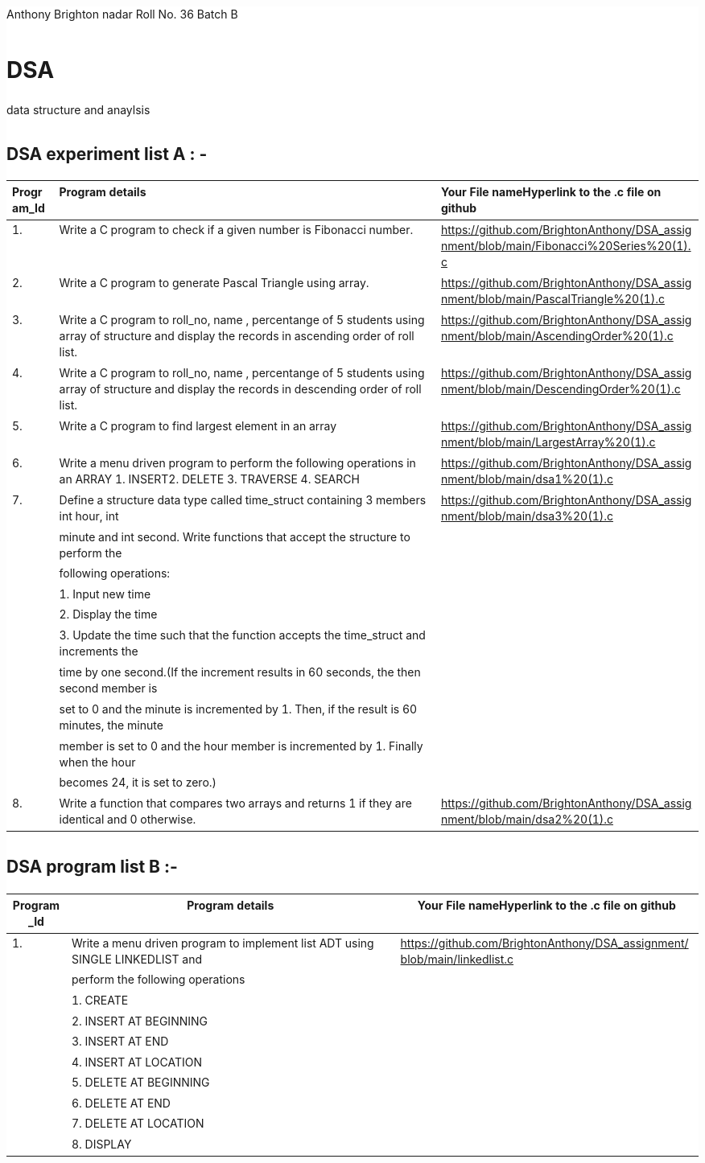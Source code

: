 Anthony Brighton nadar
Roll No. 36
Batch B
# DSA
data structure and anaylsis


## DSA experiment list A  : - 

|Program_Id| Program details|Your File nameHyperlink to the .c file on github|
|:---------|:---------------|:------------------------------------------------|
|1.|Write a C program to check if a given number is Fibonacci number.|https://github.com/BrightonAnthony/DSA_assignment/blob/main/Fibonacci%20Series%20(1).c|
|2.|Write a C program to generate Pascal Triangle using array.|https://github.com/BrightonAnthony/DSA_assignment/blob/main/PascalTriangle%20(1).c|
|3.|Write a C program to roll_no, name , percentange of 5 students using array of structure and display the records in ascending order of roll list.|https://github.com/BrightonAnthony/DSA_assignment/blob/main/AscendingOrder%20(1).c|
|4.|Write a C program to roll_no, name , percentange of 5 students using array of structure and display the records in descending order of roll list.|https://github.com/BrightonAnthony/DSA_assignment/blob/main/DescendingOrder%20(1).c|
|5.|Write a C program to find largest element in an array |https://github.com/BrightonAnthony/DSA_assignment/blob/main/LargestArray%20(1).c|
|6.|Write a menu driven program to perform the following operations in an ARRAY 1. INSERT2. DELETE 3. TRAVERSE 4. SEARCH |https://github.com/BrightonAnthony/DSA_assignment/blob/main/dsa1%20(1).c|
|7.|Define a structure data type called time_struct containing 3 members int hour, int| https://github.com/BrightonAnthony/DSA_assignment/blob/main/dsa3%20(1).c|
||minute and int second. Write functions that accept the structure to perform the|
||following operations:||
||1. Input new time||
||2. Display the time||
||3. Update the time such that the function accepts the time_struct and increments the||
||time by one second.(If the increment results in 60 seconds, the then second member is||
||set to 0 and the minute is incremented by 1. Then, if the result is 60 minutes, the minute||
||member is set to 0 and the hour member is incremented by 1. Finally when the hour||
||becomes 24, it is set to zero.)||
|8.|Write a function that compares two arrays and returns 1 if they are identical and 0 otherwise.|https://github.com/BrightonAnthony/DSA_assignment/blob/main/dsa2%20(1).c|


## DSA program list B :-

|Program_Id| Program details|Your File nameHyperlink to the .c file on github|
|----------|----------------|-------------------------------------------------|
|1.|Write a menu driven program to implement list ADT using SINGLE LINKEDLIST and|https://github.com/BrightonAnthony/DSA_assignment/blob/main/linkedlist.c|
||perform the following operations||
||1. CREATE||
||2. INSERT AT BEGINNING||
||3. INSERT AT END||
||4. INSERT AT LOCATION||
||5. DELETE AT BEGINNING||
||6. DELETE AT END||
||7. DELETE AT LOCATION||
||8. DISPLAY||